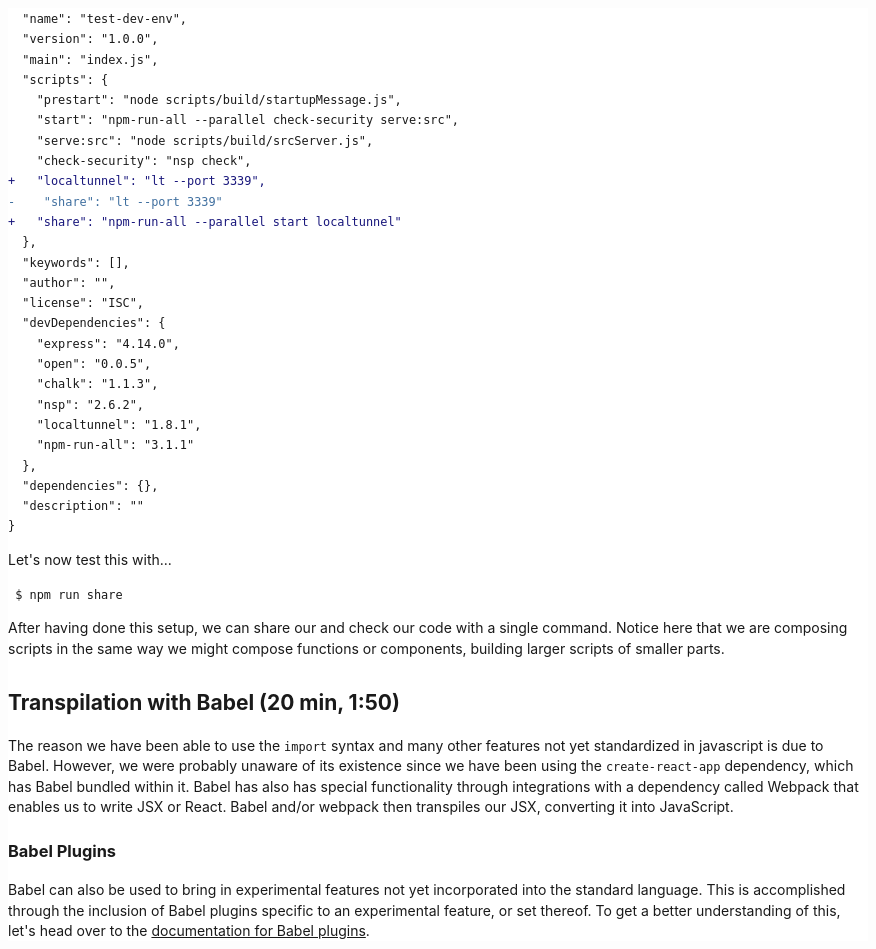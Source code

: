 
```diff
  "name": "test-dev-env",
  "version": "1.0.0",
  "main": "index.js",
  "scripts": {
    "prestart": "node scripts/build/startupMessage.js",
    "start": "npm-run-all --parallel check-security serve:src",
    "serve:src": "node scripts/build/srcServer.js",
    "check-security": "nsp check",
+   "localtunnel": "lt --port 3339",
-    "share": "lt --port 3339"
+   "share": "npm-run-all --parallel start localtunnel"
  },
  "keywords": [],
  "author": "",
  "license": "ISC",
  "devDependencies": {
    "express": "4.14.0",
    "open": "0.0.5",
    "chalk": "1.1.3",
    "nsp": "2.6.2",
    "localtunnel": "1.8.1",
    "npm-run-all": "3.1.1"
  },
  "dependencies": {},
  "description": ""
}
```

Let's now test this with...

```sh
 $ npm run share
```

After having done this setup, we can share our and check our code with a single command. Notice here that we are composing scripts in the same way we might compose functions or components, building larger scripts of smaller parts.

## Transpilation with Babel (20 min, 1:50)

The reason we have been able to use the `import` syntax and many other features not yet standardized in javascript is due to Babel. However, we were probably unaware of its existence since we have been using the `create-react-app` dependency, which has Babel bundled within it. Babel has also has special functionality through integrations with a dependency called Webpack that enables us to write JSX or React. Babel and/or webpack then transpiles our JSX, converting it into JavaScript.

### Babel Plugins

Babel can also be used to bring in experimental features not yet incorporated into the standard language. This is accomplished through the inclusion of Babel plugins specific to an experimental feature, or set thereof. To get a better understanding of this, let's head over to the [documentation for Babel plugins](http://babeljs.io/docs/plugins).
